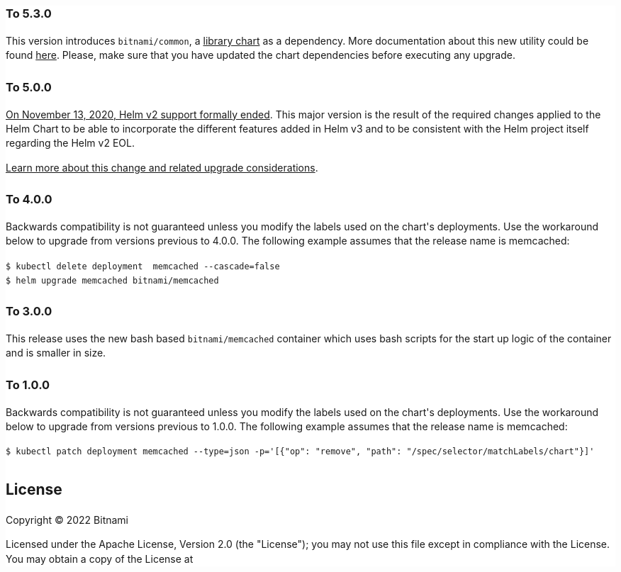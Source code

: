 ### To 5.3.0

This version introduces `bitnami/common`, a [library chart](https://helm.sh/docs/topics/library_charts/#helm) as a dependency. More documentation about this new utility could be found [here](https://github.com/bitnami/charts/tree/master/bitnami/common#bitnami-common-library-chart). Please, make sure that you have updated the chart dependencies before executing any upgrade.

### To 5.0.0

[On November 13, 2020, Helm v2 support formally ended](https://github.com/helm/charts#status-of-the-project). This major version is the result of the required changes applied to the Helm Chart to be able to incorporate the different features added in Helm v3 and to be consistent with the Helm project itself regarding the Helm v2 EOL.

[Learn more about this change and related upgrade considerations](https://docs.bitnami.com/kubernetes/infrastructure/memcached/administration/upgrade-helm3/).

### To 4.0.0

Backwards compatibility is not guaranteed unless you modify the labels used on the chart's deployments.
Use the workaround below to upgrade from versions previous to 4.0.0. The following example assumes that the release name is memcached:

```console
$ kubectl delete deployment  memcached --cascade=false
$ helm upgrade memcached bitnami/memcached
```

### To 3.0.0

This release uses the new bash based `bitnami/memcached` container which uses bash scripts for the start up logic of the container and is smaller in size.

### To 1.0.0

Backwards compatibility is not guaranteed unless you modify the labels used on the chart's deployments.
Use the workaround below to upgrade from versions previous to 1.0.0. The following example assumes that the release name is memcached:

```console
$ kubectl patch deployment memcached --type=json -p='[{"op": "remove", "path": "/spec/selector/matchLabels/chart"}]'
```

## License

Copyright &copy; 2022 Bitnami

Licensed under the Apache License, Version 2.0 (the "License");
you may not use this file except in compliance with the License.
You may obtain a copy of the License at

